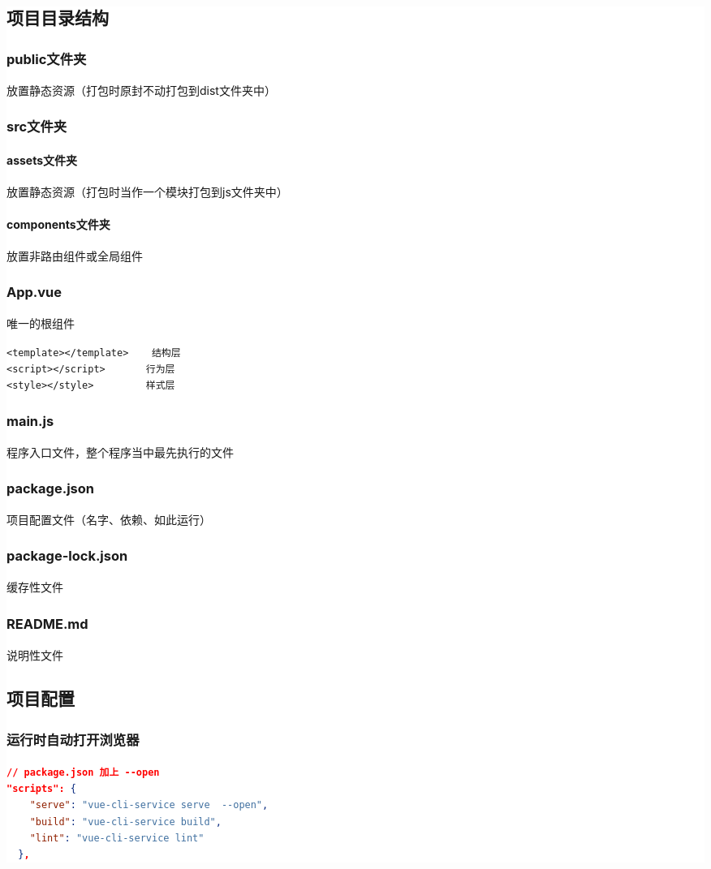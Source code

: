 ## 项目目录结构

### public文件夹

放置静态资源（打包时原封不动打包到dist文件夹中）

### src文件夹
####   assets文件夹

放置静态资源（打包时当作一个模块打包到js文件夹中）

####   components文件夹

放置非路由组件或全局组件

### App.vue 

唯一的根组件

``` vue
<template></template>    结构层
<script></script>		行为层
<style></style>			样式层
```

### main.js

程序入口文件，整个程序当中最先执行的文件

### package.json

项目配置文件（名字、依赖、如此运行）

### package-lock.json

缓存性文件

### README.md

说明性文件



## 项目配置

### 运行时自动打开浏览器

```json
// package.json 加上 --open
"scripts": {
    "serve": "vue-cli-service serve  --open",
    "build": "vue-cli-service build",
    "lint": "vue-cli-service lint"
  },
```
